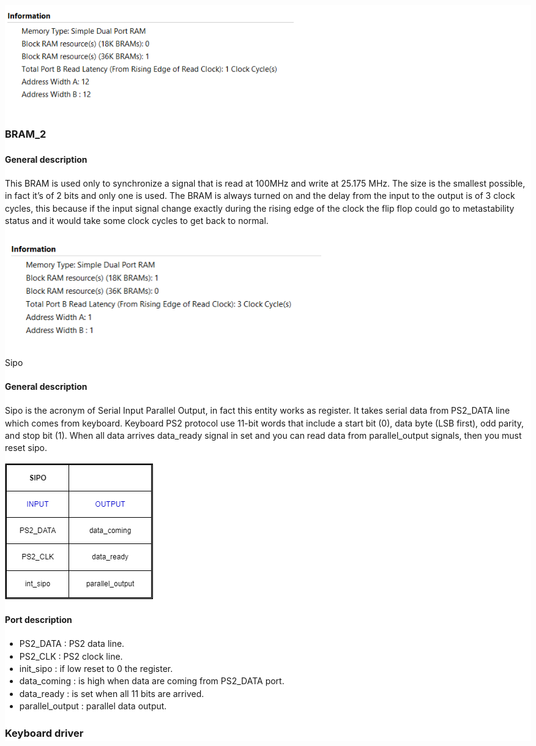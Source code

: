 <p class="c16"><span style="overflow: hidden; display: inline-block; margin: 0.00px 0.00px; border: 0.00px solid #000000; transform: rotate(0.00rad) translateZ(0px); -webkit-transform: rotate(0.00rad) translateZ(0px); width: 471.63px; height: 171.50px;"><img alt="" src="images/image16.png" style="width: 471.63px; height: 171.50px; margin-left: 0.00px; margin-top: 0.00px; transform: rotate(0.00rad) translateZ(0px); -webkit-transform: rotate(0.00rad) translateZ(0px);" title=""></span></p>
<h3 class="c7" id="h.b22xxw599ann"><span class="c22 c18">BRAM_2</span></h3>
<h4 class="c20" id="h.737szcxkxgzs"><span class="c6">General description</span></h4>
<p class="c8"><span class="c0">This BRAM is used only to synchronize a signal that is read at 100MHz and write at 25.175 MHz. The size is the smallest possible, in fact it’s of 2 bits and only one is used. The BRAM is always turned on and the delay from the input to the output is of 3 clock cycles, this because if the input signal change exactly during the rising edge of the clock the flip flop could go to metastability status and it would take some clock cycles to get back to normal.</span></p>
<p class="c16"><span style="overflow: hidden; display: inline-block; margin: 0.00px 0.00px; border: 0.00px solid #000000; transform: rotate(0.00rad) translateZ(0px); -webkit-transform: rotate(0.00rad) translateZ(0px); width: 516.50px; height: 178.16px;"><img alt="" src="images/image7.png" style="width: 516.50px; height: 178.16px; margin-left: 0.00px; margin-top: 0.00px; transform: rotate(0.00rad) translateZ(0px); -webkit-transform: rotate(0.00rad) translateZ(0px);" title=""></span></p>
<p class="c8"><span class="c0">Sipo</span></p>
<h4 class="c20" id="h.mqvatvlrq1ks"><span class="c6">General description</span></h4>
<p class="c8"><span class="c0">Sipo is the acronym of Serial Input Parallel Output, in fact this entity works as register. It takes serial data from PS2_DATA line which comes from keyboard. Keyboard PS2 protocol use 11-bit words that include a start bit (0), data byte (LSB first), odd parity, and stop bit (1). When all data arrives data_ready signal in set and you can read data from parallel_output signals, then you must reset sipo. </span></p>
<p class="c16"><span style="overflow: hidden; display: inline-block; margin: 0.00px 0.00px; border: 0.00px solid #000000; transform: rotate(0.00rad) translateZ(0px); -webkit-transform: rotate(0.00rad) translateZ(0px); width: 242.00px; height: 222.00px;"><img alt="" src="images/image1.png" style="width: 242.00px; height: 222.00px; margin-left: 0.00px; margin-top: 0.00px; transform: rotate(0.00rad) translateZ(0px); -webkit-transform: rotate(0.00rad) translateZ(0px);" title=""></span></p>
<h4 class="c20" id="h.8wkr24rcq9ae"><span class="c6">Port description</span></h4>
<ul class="c24 lst-kix_gr177dn0ml8l-0 start">
   <li class="c3"><span class="c0">PS2_DATA : PS2 data line.</span></li>
   <li class="c3"><span class="c0">PS2_CLK : PS2 clock line.</span></li>
   <li class="c3"><span class="c0">init_sipo : if low reset to 0 the register.</span></li>
   <li class="c3"><span class="c0">data_coming : is high when data are coming from PS2_DATA port.</span></li>
   <li class="c3"><span class="c0">data_ready : is set when all 11 bits are arrived.</span></li>
   <li class="c3"><span class="c0">parallel_output : parallel data output.</span></li>
</ul>
<h3 class="c7 c38" id="h.wo5v32v5oj1r"><span class="c22 c18"></span></h3>
<h3 class="c7" id="h.lic00sf26qiu"><span class="c22 c18">Keyboard driver</span></h3>